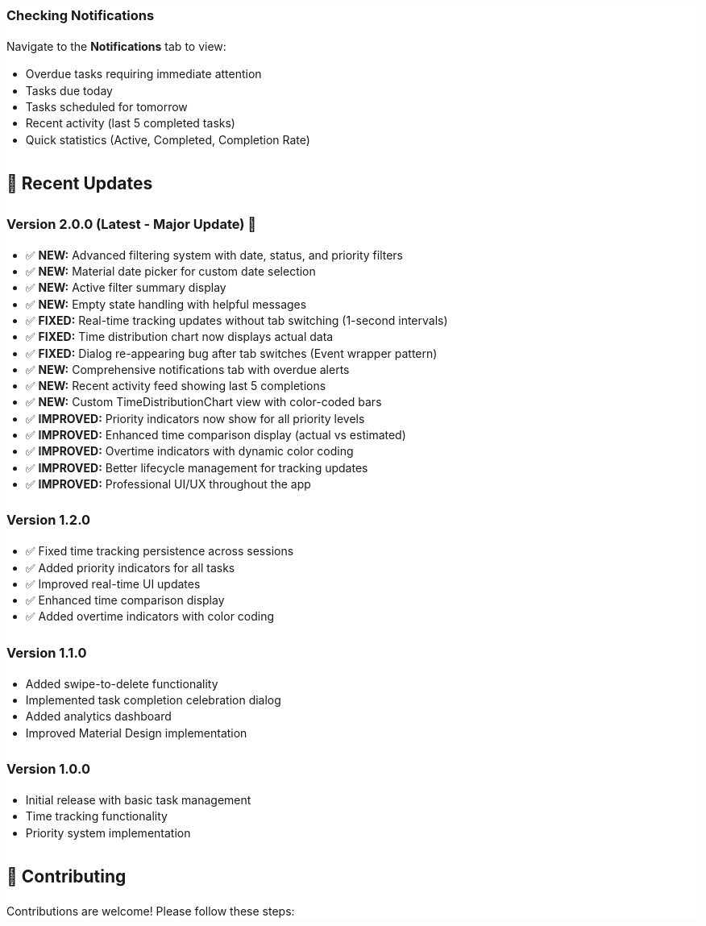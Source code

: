 ### Checking Notifications
Navigate to the **Notifications** tab to view:
- Overdue tasks requiring immediate attention
- Tasks due today
- Tasks scheduled for tomorrow
- Recent activity (last 5 completed tasks)
- Quick statistics (Active, Completed, Completion Rate)

## 📄 Recent Updates

### Version 2.0.0 (Latest - Major Update) 🎉
- ✅ **NEW:** Advanced filtering system with date, status, and priority filters
- ✅ **NEW:** Material date picker for custom date selection
- ✅ **NEW:** Active filter summary display
- ✅ **NEW:** Empty state handling with helpful messages
- ✅ **FIXED:** Real-time tracking updates without tab switching (1-second intervals)
- ✅ **FIXED:** Time distribution chart now displays actual data
- ✅ **FIXED:** Dialog re-appearing bug after tab switches (Event wrapper pattern)
- ✅ **NEW:** Comprehensive notifications tab with overdue alerts
- ✅ **NEW:** Recent activity feed showing last 5 completions
- ✅ **NEW:** Custom TimeDistributionChart view with color-coded bars
- ✅ **IMPROVED:** Priority indicators now show for all priority levels
- ✅ **IMPROVED:** Enhanced time comparison display (actual vs estimated)
- ✅ **IMPROVED:** Overtime indicators with dynamic color coding
- ✅ **IMPROVED:** Better lifecycle management for tracking updates
- ✅ **IMPROVED:** Professional UI/UX throughout the app

### Version 1.2.0
- ✅ Fixed time tracking persistence across sessions
- ✅ Added priority indicators for all tasks
- ✅ Improved real-time UI updates
- ✅ Enhanced time comparison display
- ✅ Added overtime indicators with color coding

### Version 1.1.0
- Added swipe-to-delete functionality
- Implemented task completion celebration dialog
- Added analytics dashboard
- Improved Material Design implementation

### Version 1.0.0
- Initial release with basic task management
- Time tracking functionality
- Priority system implementation

## 🤝 Contributing

Contributions are welcome! Please follow these steps:
